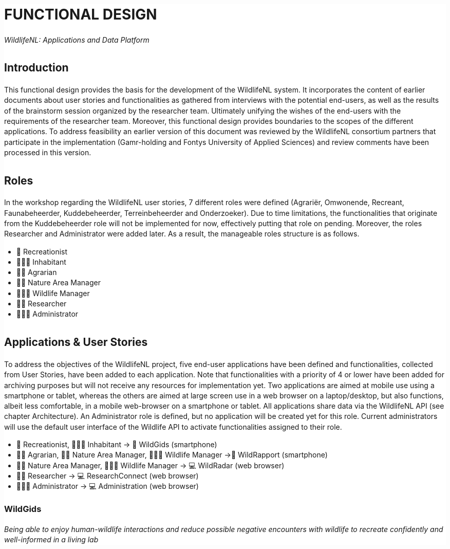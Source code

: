 # FUNCTIONAL DESIGN

*WildlifeNL: Applications and Data Platform*

## Introduction
This functional design provides the basis for the development of the WildlifeNL system. It incorporates the content of earlier documents about user stories and functionalities as gathered from interviews with the potential end-users, as well as the results of the brainstorm session organized by the researcher team. Ultimately unifying the wishes of the end-users with the requirements of the researcher team. Moreover, this functional design provides boundaries to the scopes of the different applications. 
To address feasibility an earlier version of this document was reviewed by the WildlifeNL consortium partners that participate in the implementation (Gamr-holding and Fontys University of Applied Sciences) and review comments have been processed in this version. 

## Roles
In the workshop regarding the WildlifeNL user stories, 7 different roles were defined (Agrariër, Omwonende, Recreant, Faunabeheerder, Kuddebeheerder, Terreinbeheerder and Onderzoeker). Due to time limitations, the functionalities that originate from the Kuddebeheerder role will not be implemented for now, effectively putting that role on pending. Moreover, the roles Researcher and Administrator were added later. As a result, the manageable roles structure is as follows.

- 👲 Recreationist
- 🧑🏻‍💼 Inhabitant
- 🧑‍🌾 Agrarian
- 🧝🏻 Nature Area Manager
- 🧑🏻‍🔧 Wildlife Manager
- 🧑‍🔬 Researcher
- 🧑🏻‍💻 Administrator

## Applications & User Stories
To address the objectives of the WildlifeNL project, five end-user applications have been defined and functionalities, collected from User Stories, have been added to each application. Note that functionalities with a priority of 4 or lower have been added for archiving purposes but will not receive any resources for implementation yet. Two applications are aimed at mobile use using a smartphone or tablet, whereas the others are aimed at large screen use in a web browser on a laptop/desktop, but also functions, albeit less comfortable, in a mobile web-browser on a smartphone or tablet. All applications share data via the WildlifeNL API (see chapter Architecture). An Administrator role is defined, but no application will be created yet for this role. Current administrators will use the default user interface of the Wildlife API to activate functionalities assigned to their role.

- 👲 Recreationist, 🧑🏻‍💼 Inhabitant -> 📱 WildGids (smartphone)
- 🧑‍🌾 Agrarian, 🧝🏻 Nature Area Manager, 🧑🏻‍🔧 Wildlife Manager ->📱 WildRapport (smartphone)
- 🧝🏻 Nature Area Manager, 🧑🏻‍🔧 Wildlife Manager -> 💻 WildRadar (web browser)
- 🧑‍🔬 Researcher -> 💻 ResearchConnect (web browser)
- 🧑🏻‍💻 Administrator -> 💻 Administration (web browser)

### WildGids
*Being able to enjoy human-wildlife interactions and reduce possible negative encounters with wildlife to recreate confidently and well-informed in a living lab*
